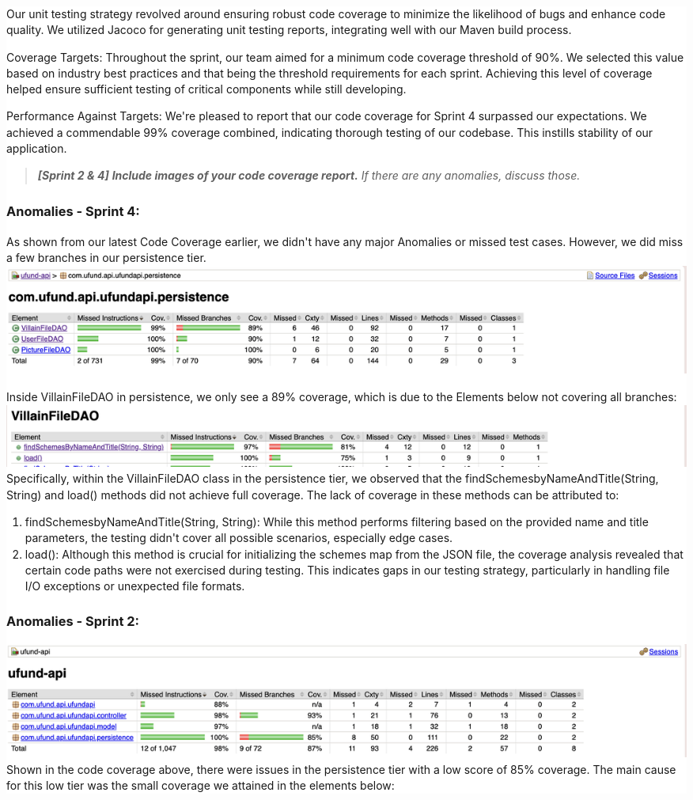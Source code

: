 Our unit testing strategy revolved around ensuring robust code coverage to minimize the likelihood of bugs and enhance code quality. We utilized Jacoco for generating unit testing reports, integrating well with our Maven build process.

Coverage Targets:
Throughout the sprint, our team aimed for a minimum code coverage threshold of 90%. We selected this value based on industry best practices and that being the threshold requirements for each sprint. Achieving this level of coverage helped ensure sufficient testing of critical components while still developing. 

Performance Against Targets:
We're pleased to report that our code coverage for Sprint 4 surpassed our expectations. We achieved a commendable 99% coverage combined, indicating thorough testing of our codebase. This instills stability of our application.
>_**[Sprint 2 & 4]** **Include images of your code coverage report.** If there are any anomalies, discuss
> those._

### Anomalies - Sprint 4:
As shown from our latest Code Coverage earlier, we didn't have any major Anomalies or missed test cases. However, we did miss a few branches in our persistence tier.
![Sprint4 AnomolaiesTier](sprint4persistencetier.png)

 Inside VillainFileDAO in persistence, we only see a 89% coverage, which is due to the Elements below not covering all branches:
![Sprint4 Anomolies](sprint4persistancemissedcov.png)
Specifically, within the VillainFileDAO class in the persistence tier, we observed that the findSchemesbyNameAndTitle(String, String) and load() methods did not achieve full coverage.
The lack of coverage in these methods can be attributed to:
1. findSchemesbyNameAndTitle(String, String):
While this method performs filtering based on the provided name and title parameters, the testing didn't cover all possible scenarios, especially edge cases.
2. load():
Although this method is crucial for initializing the schemes map from the JSON file, the coverage analysis revealed that certain code paths were not exercised during testing. This indicates gaps in our testing strategy, particularly in handling file I/O exceptions or unexpected file formats.

### Anomalies - Sprint 2:
![Sprint2 CodeCoverage](sprint2codecoverage.png)
Shown in the code coverage above, there were issues in the persistence tier with a low score of 85% coverage. The main cause for this low tier was the small coverage we attained in the elements below: